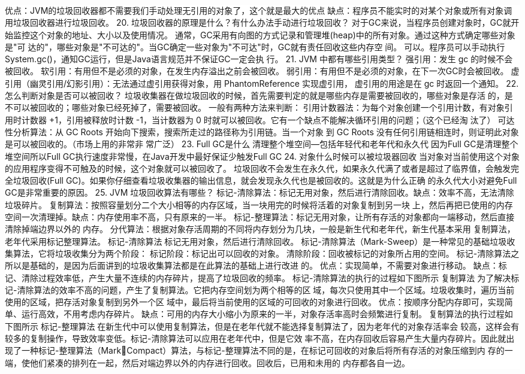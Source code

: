 优点：JVM的垃圾回收器都不需要我们手动处理无引用的对象了，这个就是最大的优点
缺点：程序员不能实时的对某个对象或所有对象调用垃圾回收器进行垃圾回收。
20. 垃圾回收器的原理是什么？有什么办法手动进行垃圾回收？
对于GC来说，当程序员创建对象时，GC就开始监控这个对象的地址、大小以及使用情况。
通常，GC采用有向图的方式记录和管理堆(heap)中的所有对象。通过这种方式确定哪些对象是"可
达的"，哪些对象是"不可达的"。当GC确定一些对象为"不可达"时，GC就有责任回收这些内存空
间。
可以。程序员可以手动执行System.gc()，通知GC运行，但是Java语言规范并不保证GC一定会执
行。
21. JVM 中都有哪些引用类型？
强引用：发生 gc 的时候不会被回收。
软引用：有用但不是必须的对象，在发生内存溢出之前会被回收。
弱引用：有用但不是必须的对象，在下一次GC时会被回收。
虚引用（幽灵引用/幻影引用）：无法通过虚引用获得对象，用 PhantomReference 实现虚引用，
虚引用的用途是在 gc 时返回一个通知。
22. 怎么判断对象是否可以被回收？
垃圾收集器在做垃圾回收的时候，首先需要判定的就是哪些内存是需要被回收的，哪些对象是存活
的，是不可以被回收的；哪些对象已经死掉了，需要被回收。
一般有两种方法来判断：
引用计数器法：为每个对象创建一个引用计数，有对象引用时计数器 +1，引用被释放时计数
-1，当计数器为 0 时就可以被回收。它有一个缺点不能解决循环引用的问题；（这个已经淘
汰了）
可达性分析算法：从 GC Roots 开始向下搜索，搜索所走过的路径称为引用链。当一个对象
到 GC Roots 没有任何引用链相连时，则证明此对象是可以被回收的。（市场上用的非常非
常广泛）
23. Full GC是什么
清理整个堆空间—包括年轻代和老年代和永久代
因为Full GC是清理整个堆空间所以Full GC执行速度非常慢，在Java开发中最好保证少触发Full GC
24. 对象什么时候可以被垃圾器回收
当对象对当前使用这个对象的应用程序变得不可触及的时候，这个对象就可以被回收了。
垃圾回收不会发生在永久代，如果永久代满了或者是超过了临界值，会触发完全垃圾回收(Full
GC)。如果你仔细查看垃圾收集器的输出信息，就会发现永久代也是被回收的。这就是为什么正确
的永久代大小对避免Full GC是非常重要的原因。
25. JVM 垃圾回收算法有哪些？
标记-清除算法：标记无用对象，然后进行清除回收。缺点：效率不高，无法清除垃圾碎片。
复制算法：按照容量划分二个大小相等的内存区域，当一块用完的时候将活着的对象复制到另一块
上，然后再把已使用的内存空间一次清理掉。缺点：内存使用率不高，只有原来的一半。
标记-整理算法：标记无用对象，让所有存活的对象都向一端移动，然后直接清除掉端边界以外的
内存。
分代算法：根据对象存活周期的不同将内存划分为几块，一般是新生代和老年代，新生代基本采用
复制算法，老年代采用标记整理算法。
标记-清除算法
标记无用对象，然后进行清除回收。
标记-清除算法（Mark-Sweep）是一种常见的基础垃圾收集算法，它将垃圾收集分为两个阶段：
标记阶段：标记出可以回收的对象。
清除阶段：回收被标记的对象所占用的空间。
标记-清除算法之所以是基础的，是因为后面讲到的垃圾收集算法都是在此算法的基础上进行改进
的。
优点：实现简单，不需要对象进行移动。
缺点：标记、清除过程效率低，产生大量不连续的内存碎片，提高了垃圾回收的频率。
标记-清除算法的执行的过程如下图所示
复制算法
为了解决标记-清除算法的效率不高的问题，产生了复制算法。它把内存空间划为两个相等的区
域，每次只使用其中一个区域。垃圾收集时，遍历当前使用的区域，把存活对象复制到另外一个区
域中，最后将当前使用的区域的可回收的对象进行回收。
优点：按顺序分配内存即可，实现简单、运行高效，不用考虑内存碎片。
缺点：可用的内存大小缩小为原来的一半，对象存活率高时会频繁进行复制。
复制算法的执行过程如下图所示
标记-整理算法
在新生代中可以使用复制算法，但是在老年代就不能选择复制算法了，因为老年代的对象存活率会
较高，这样会有较多的复制操作，导致效率变低。标记-清除算法可以应用在老年代中，但是它效
率不高，在内存回收后容易产生大量内存碎片。因此就出现了一种标记-整理算法（Mark￾Compact）算法，与标记-整理算法不同的是，在标记可回收的对象后将所有存活的对象压缩到内
存的一端，使他们紧凑的排列在一起，然后对端边界以外的内存进行回收。回收后，已用和未用的
内存都各自一边。